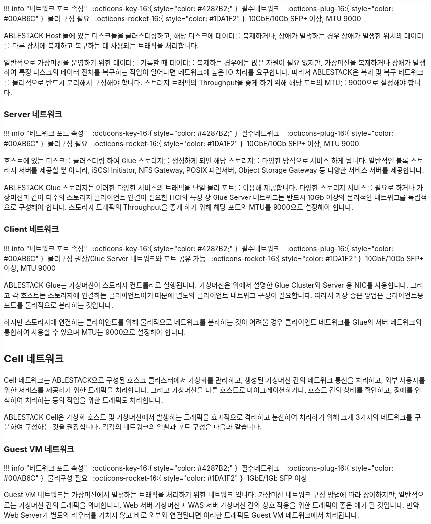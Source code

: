 !!! info "네트워크 포트 속성"
    &nbsp;&nbsp;:octicons-key-16:{ style="color: #4287B2;" }&nbsp;&nbsp;필수네트워크&nbsp;&nbsp;&nbsp; :octicons-plug-16:{ style="color: #00AB6C" }&nbsp;&nbsp;물리 구성 필요&nbsp;&nbsp;&nbsp;:octicons-rocket-16:{ style="color: #1DA1F2" }&nbsp;&nbsp;10GbE/10Gb SFP+ 이상, MTU 9000

ABLESTACK Host 들에 있는 디스크들을 클러스터링하고, 해당 디스크에 데이터를 복제하거나, 장애가 발생하는 경우 장애가 발생한 위치의 데이터를 다른 장치에 복제하고 복구하는 데 사용되는 트래픽을 처리합니다. 

일반적으로 가상머신을 운영하기 위한 데이터를 기록할 때 데이터를 복제하는 경우에는 많은 자원이 필요 없지만, 가상머신을 복제하거나 장애가 발생하여 특정 디스크의 데이터 전체를 복구하는 작업이 일어나면 네트워크에 높은 IO 처리를 요구합니다. 따라서 ABLESTACK은 복제 및 복구 네트워크를 물리적으로 반드시 분리해서 구성해야 합니다. 스토리지 트래픽의 Throughput을 좋게 하기 위해 해당 포트의 MTU를 9000으로 설정해야 합니다. 

### Server 네트워크

!!! info "네트워크 포트 속성"
    &nbsp;&nbsp;:octicons-key-16:{ style="color: #4287B2;" }&nbsp;&nbsp;필수네트워크&nbsp;&nbsp;&nbsp; :octicons-plug-16:{ style="color: #00AB6C" }&nbsp;&nbsp;물리구성 필요&nbsp;&nbsp;&nbsp;:octicons-rocket-16:{ style="color: #1DA1F2" }&nbsp;&nbsp;10GbE/10Gb SFP+ 이상, MTU 9000

호스트에 있는 디스크를 클러스터링 하여 Glue 스토리지를 생성하게 되면 해당 스토리지를 다양한 방식으로 서비스 하게 됩니다. 일반적인 블록 스토리지 서버를 제공할 뿐 아니라, iSCSI Initiator, NFS Gateway, POSIX 파일서버, Object Storage Gateway 등 다양한 서비스 서버를 제공합니다. 

ABLESTACK Glue 스토리지는 이러한 다양한 서비스의 트래픽을 단일 물리 포트를 이용해 제공합니다. 다양한 스토리지 서비스를 필요로 하거나 가상머신과 같이 다수의 스토리지 클라이언트 연결이 필요한 HCI의 특성 상 Glue Server 네트워크는 반드시 10Gb 이상의 물리적인 네트워크를 독립적으로 구성해야 합니다. 스토리지 트래픽의 Throughput을 좋게 하기 위해 해당 포트의 MTU를 9000으로 설정해야 합니다. 

### Client 네트워크

!!! info "네트워크 포트 속성"
    &nbsp;&nbsp;:octicons-key-16:{ style="color: #4287B2;" }&nbsp;&nbsp;필수네트워크&nbsp;&nbsp;&nbsp; :octicons-plug-16:{ style="color: #00AB6C" }&nbsp;&nbsp;물리구성 권장/Glue Server 네트워크와 포트 공유 가능&nbsp;&nbsp;&nbsp;:octicons-rocket-16:{ style="color: #1DA1F2" }&nbsp;&nbsp;10GbE/10Gb SFP+ 이상, MTU 9000

ABLESTACK Glue는 가상머신이 스토리지 컨트롤러로 실행됩니다. 가상머신은 위에서 설명한 Glue Cluster와 Server 용 NIC를 사용합니다. 그리고 각 호스트는 스토리지에 연결하는 클라이언트이기 때문에 별도의 클라이언트 네트워크 구성이 필요합니다. 따라서 가장 좋은 방법은 클라이언트용 포트를 물리적으로 분리하는 것입니다. 

하지만 스토리지에 연결하는 클라이언트를 위해 물리적으로 네트워크를 분리하는 것이 어려울 경우 클라이언트 네트워크를 Glue의 서버 네트워크와 통합하여 사용할 수 있으며 MTU는 9000으로 설정해야 합니다. 

## Cell 네트워크

Cell 네트워크는 ABLESTACK으로 구성된 호스크 클러스터에서 가상화를 관리하고, 생성된 가상머신 간의 네트워크 통신을 처리하고, 외부 사용자를 위한 서비스를 제공하기 위한 트래픽을 처리합니다. 그리고 가상머신을 다른 호스트로 마이그레이션하거나, 호스트 간의 상태를 확인하고, 장애를 인식하여 처리하는 등의 작업을 위한 트래픽도 처리합니다. 

ABLESTACK Cell은 가상화 호스트 및 가상머신에서 발생하는 트래픽을 효과적으로 격리하고 분산하여 처리하기 위해 크게 3가지의 네트워크를 구분하여 구성하는 것을 권장합니다. 각각의 네트워크의 역할과 포트 구성은 다음과 같습니다. 

### Guest VM 네트워크

!!! info "네트워크 포트 속성"
    &nbsp;&nbsp;:octicons-key-16:{ style="color: #4287B2;" }&nbsp;&nbsp;필수네트워크&nbsp;&nbsp;&nbsp; :octicons-plug-16:{ style="color: #00AB6C" }&nbsp;&nbsp;물리구성 필요&nbsp;&nbsp;&nbsp;:octicons-rocket-16:{ style="color: #1DA1F2" }&nbsp;&nbsp;1GbE/1Gb SFP 이상

Guest VM 네트워크는 가상머신에서 발생하는 트래픽을 처리하기 위한 네트워크 입니다. 가상머신 네트워크 구성 방법에 따라 상이하지만, 일반적으로는 가상머신 간의 트래픽을 의미합니다. Web 서버 가상머신과 WAS 서버 가상머신 간의 상호 작용을 위한 트래픽이 좋은 예가 될 것입니다. 만약 Web Server가 별도의 라우터를 거치지 않고 바로 외부와 연결된다면 이러한 트래픽도 Guest VM 네트워크에서 처리됩니다. 
